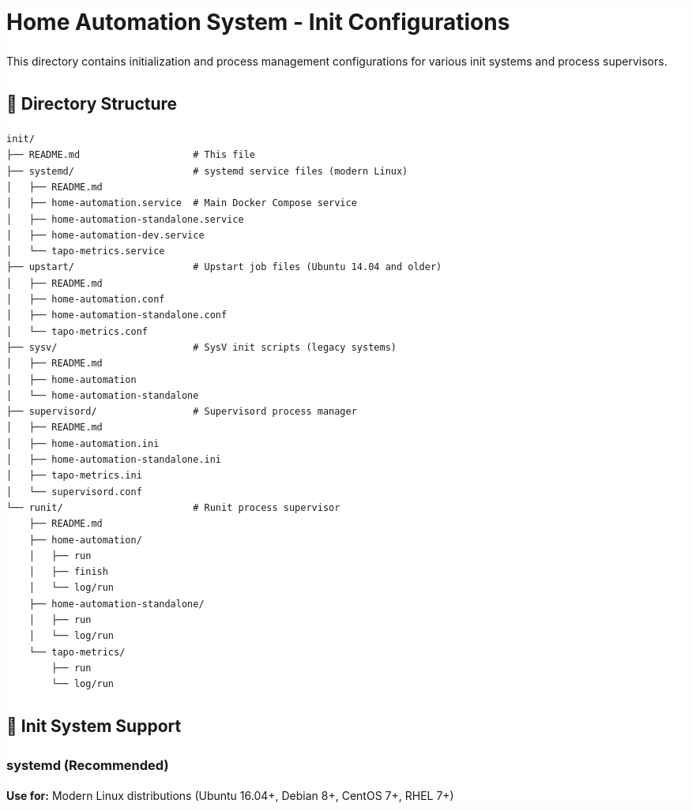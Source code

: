 # Home Automation System - Init Configurations

This directory contains initialization and process management configurations for various init systems and process supervisors.

## 📁 Directory Structure

```
init/
├── README.md                    # This file
├── systemd/                     # systemd service files (modern Linux)
│   ├── README.md
│   ├── home-automation.service  # Main Docker Compose service
│   ├── home-automation-standalone.service
│   ├── home-automation-dev.service
│   └── tapo-metrics.service
├── upstart/                     # Upstart job files (Ubuntu 14.04 and older)
│   ├── README.md
│   ├── home-automation.conf
│   ├── home-automation-standalone.conf
│   └── tapo-metrics.conf
├── sysv/                        # SysV init scripts (legacy systems)
│   ├── README.md
│   ├── home-automation
│   └── home-automation-standalone
├── supervisord/                 # Supervisord process manager
│   ├── README.md
│   ├── home-automation.ini
│   ├── home-automation-standalone.ini
│   ├── tapo-metrics.ini
│   └── supervisord.conf
└── runit/                       # Runit process supervisor
    ├── README.md
    ├── home-automation/
    │   ├── run
    │   ├── finish
    │   └── log/run
    ├── home-automation-standalone/
    │   ├── run
    │   └── log/run
    └── tapo-metrics/
        ├── run
        └── log/run
```

## 🔧 Init System Support

### systemd (Recommended)
**Use for:** Modern Linux distributions (Ubuntu 16.04+, Debian 8+, CentOS 7+, RHEL 7+)

